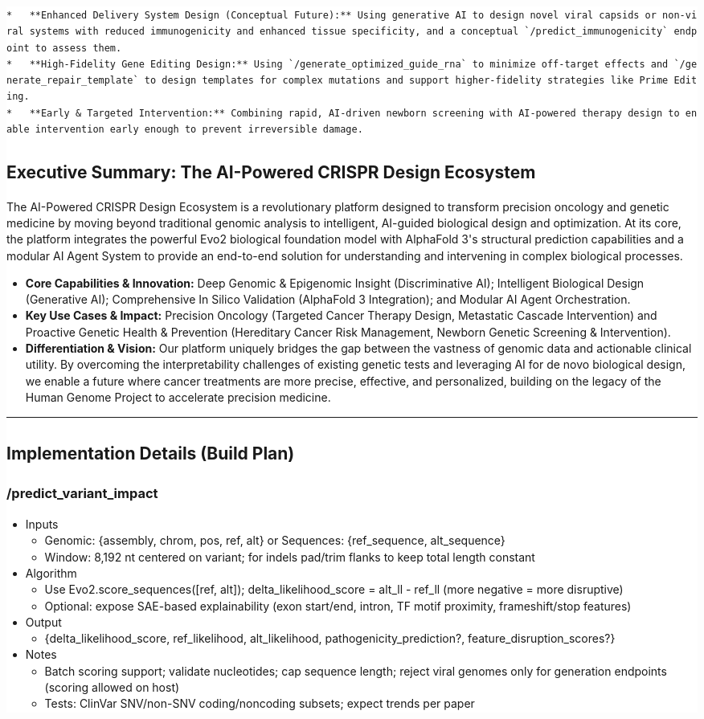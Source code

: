     *   **Enhanced Delivery System Design (Conceptual Future):** Using generative AI to design novel viral capsids or non-viral systems with reduced immunogenicity and enhanced tissue specificity, and a conceptual `/predict_immunogenicity` endpoint to assess them.
    *   **High-Fidelity Gene Editing Design:** Using `/generate_optimized_guide_rna` to minimize off-target effects and `/generate_repair_template` to design templates for complex mutations and support higher-fidelity strategies like Prime Editing.
    *   **Early & Targeted Intervention:** Combining rapid, AI-driven newborn screening with AI-powered therapy design to enable intervention early enough to prevent irreversible damage.

## Executive Summary: The AI-Powered CRISPR Design Ecosystem
The AI-Powered CRISPR Design Ecosystem is a revolutionary platform designed to transform precision oncology and genetic medicine by moving beyond traditional genomic analysis to intelligent, AI-guided biological design and optimization. At its core, the platform integrates the powerful Evo2 biological foundation model with AlphaFold 3's structural prediction capabilities and a modular AI Agent System to provide an end-to-end solution for understanding and intervening in complex biological processes.
*   **Core Capabilities & Innovation:** Deep Genomic & Epigenomic Insight (Discriminative AI); Intelligent Biological Design (Generative AI); Comprehensive In Silico Validation (AlphaFold 3 Integration); and Modular AI Agent Orchestration.
*   **Key Use Cases & Impact:** Precision Oncology (Targeted Cancer Therapy Design, Metastatic Cascade Intervention) and Proactive Genetic Health & Prevention (Hereditary Cancer Risk Management, Newborn Genetic Screening & Intervention).
*   **Differentiation & Vision:** Our platform uniquely bridges the gap between the vastness of genomic data and actionable clinical utility. By overcoming the interpretability challenges of existing genetic tests and leveraging AI for de novo biological design, we enable a future where cancer treatments are more precise, effective, and personalized, building on the legacy of the Human Genome Project to accelerate precision medicine.

---

## Implementation Details (Build Plan)

### /predict_variant_impact
- Inputs
  - Genomic: {assembly, chrom, pos, ref, alt} or Sequences: {ref_sequence, alt_sequence}
  - Window: 8,192 nt centered on variant; for indels pad/trim flanks to keep total length constant
- Algorithm
  - Use Evo2.score_sequences([ref, alt]); delta_likelihood_score = alt_ll - ref_ll (more negative = more disruptive)
  - Optional: expose SAE-based explainability (exon start/end, intron, TF motif proximity, frameshift/stop features)
- Output
  - {delta_likelihood_score, ref_likelihood, alt_likelihood, pathogenicity_prediction?, feature_disruption_scores?}
- Notes
  - Batch scoring support; validate nucleotides; cap sequence length; reject viral genomes only for generation endpoints (scoring allowed on host)
  - Tests: ClinVar SNV/non-SNV coding/noncoding subsets; expect trends per paper
